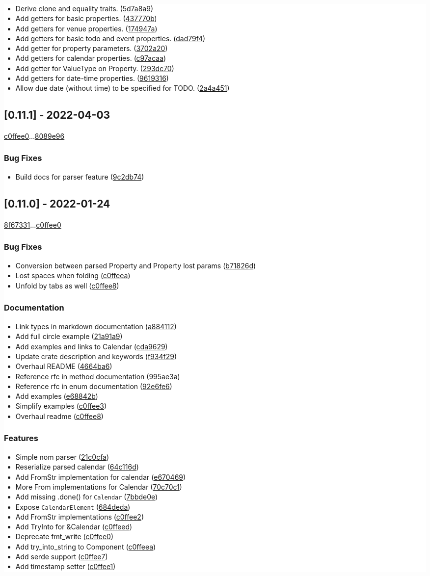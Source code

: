 - Derive clone and equality traits. ([5d7a8a9](5d7a8a9747a8700afcf697edc89307f42833c13b))
- Add getters for basic properties. ([437770b](437770b2e81edee67a57bf9dec4616b7643656c2))
- Add getters for venue properties. ([174947a](174947a495699e4e3146a2f7034b64df0f7bddc5))
- Add getters for basic todo and event properties. ([dad79f4](dad79f4589f9cd4eaa1743ce4b55f8a89690f2c7))
- Add getter for property parameters. ([3702a20](3702a20fe186f5abe5422bc75ea14a90561464cf))
- Add getters for calendar properties. ([c97acaa](c97acaaa366814320b207f315a7e79e4a9330f17))
- Add getter for ValueType on Property. ([293dc70](293dc70f631b62767113082dbbc9d2653f3bc50d))
- Add getters for date-time properties. ([9619316](96193160328249255f9230ef118f643321cc900d))
- Allow due date (without time) to be specified for TODO. ([2a4a451](2a4a451a570ebb1e0de942aae5feb4dd5564c062))

## [0.11.1] - 2022-04-03

[c0ffee0](c0ffee010c92e730013d155104e3be697f020074)...[8089e96](8089e964a3c0205947850aa38b1e31410184494e)

### Bug Fixes

- Build docs for parser feature ([9c2db74](9c2db748221fdc578a4c3809c54b0325a189f35e))

## [0.11.0] - 2022-01-24

[8f67331](8f67331ed47b86193001284ea5d93ba41b1b1a15)...[c0ffee0](c0ffee010c92e730013d155104e3be697f020074)

### Bug Fixes

- Conversion between parsed Property and Property lost params ([b71826d](b71826dcdb783e3928ff00757d63d457dbdd3910))
- Lost spaces when folding ([c0ffeea](c0ffeeab611d46bd71fb75ba85b755df5a8a98b8))
- Unfold by tabs as well ([c0ffee8](c0ffee8b480396470ea25bd2354b62bc503d320e))

### Documentation

- Link types in markdown documentation ([a884112](a884112667f68614004e70ae339c8d8018f13d9f))
- Add full circle example ([21a91a9](21a91a94e26b27c19ea2a493ed4dc85e2ae4029e))
- Add examples and links to Calendar ([cda9629](cda96296062d8de64de3f43a1ea4458f2ec8e9ac))
- Update crate description and keywords ([f934f29](f934f2942f6f6ff50dc1d2c2eb8bac31d57918d6))
- Overhaul README ([4664ba6](4664ba6fb8dbcf38a35e2d63172a440c8ab9d43f))
- Reference rfc in method documentation ([995ae3a](995ae3ad03de79475b6c79edc9919e438cf38754))
- Reference rfc in enum documentation ([92e6fe6](92e6fe656a3b7896ba521213e8515e3724f4aa83))
- Add examples ([e68842b](e68842bdc8a92c4c629eec98278872a5387697c3))
- Simplify examples ([c0ffee3](c0ffee39c01cbee727202a59b846b1897cd72f35))
- Overhaul readme ([c0ffee8](c0ffee8a0ed7b7a30cb39388e68d1ebec2f15b7c))

### Features

- Simple nom parser ([21c0cfa](21c0cfa2a660fc83ef91fd506c2dc5f6669d8aad))
- Reserialize parsed calendar ([64c116d](64c116d104511542ddfaaf38101eb55bed836e9c))
- Add FromStr implementation for calendar ([e670469](e670469242ec3c4bc6a6b26a2bad65d2264b4267))
- More From implementations for Calendar ([70c70c1](70c70c121512a3c193f642fb3895eea0505a401a))
- Add missing .done() for `Calendar` ([7bbde0e](7bbde0e5a6d2d7ec8ed94e91fdde5bb80736aacd))
- Expose `CalendarElement` ([684deda](684dedaf3b2551ef5e74264825ddbc4e4e184489))
- Add FromStr implementations ([c0ffee2](c0ffee25ed0c18f4ff5a1049aea3368f1ba05dc0))
- Add TryInto<String> for &Calendar ([c0ffeed](c0ffeed3ea1c3a371eb97c55f5e2f5273e819908))
- Deprecate fmt_write ([c0ffee0](c0ffee0dcb0be442c2dff6415d73cbafaf264e3d))
- Add try_into_string to Component ([c0ffeea](c0ffeead7f62a7589391c15456edb9cde68ebf46))
- Add serde support ([c0ffee7](c0ffee7ea499786897b94d5c433a77698fcd45a9))
- Add timestamp setter ([c0ffee1](c0ffee17ec48334c55d4cdbda7a02113ac6c8e9d))
